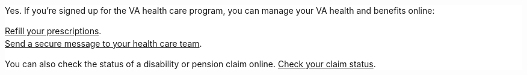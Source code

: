 Yes. If you’re signed up for the VA health care program, you can manage your VA health and benefits online:

[Refill your prescriptions](/health-care/refill-track-prescriptions). <br>
[Send a secure message to your health care team](/health-care/secure-messaging).

You can also check the status of a disability or pension claim online. [Check your claim status](/track-claims/).

</div>
</div>
</div>
</div>
